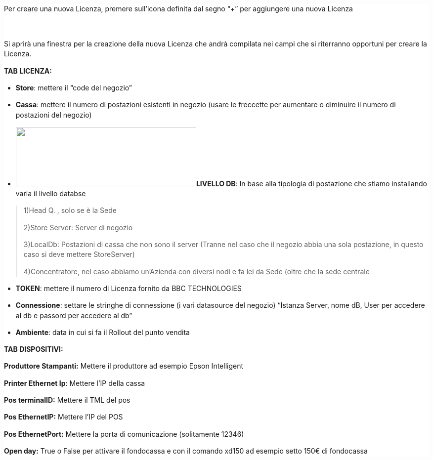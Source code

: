 Per creare una nuova Licenza, premere sull’icona definita dal segno “+”
per aggiungere una nuova Licenza

<img src="./media/image7.png"
style="width:2.75694in;height:0.18194in" />

Si aprirà una finestra per la creazione della nuova Licenza che andrà
compilata nei campi che si riterranno opportuni per creare la Licenza.

**TAB LICENZA:**

- **Store**: mettere il “code del negozio”

- **Cassa**: mettere il numero di postazioni esistenti in negozio (usare
  le freccette per aumentare o diminuire il numero di postazioni del
  negozio)

- <img src="./media/image118.png" style="width:3.80347in;height:1.25in" />**LIVELLO
  DB**: In base alla tipologia di postazione che stiamo installando
  varia il livello databse

> 1)Head Q. , solo se è la Sede
>
> 2)Store Server: Server di negozio
>
> 3)LocalDb: Postazioni di cassa che non sono il server (Tranne nel caso
> che il negozio abbia una sola postazione, in questo caso si deve
> mettere StoreServer)
>
> 4)Concentratore, nel caso abbiamo un’Azienda con diversi nodi e fa lei
> da Sede (oltre che la sede centrale

- **TOKEN**: mettere il numero di Licenza fornito da BBC
  TECHNOLOGIES

- **Connessione**: settare le stringhe di connessione (i vari datasource
  del negozio) “Istanza Server, nome dB, User per accedere al db e
  passord per accedere al db”

- **Ambiente**: data in cui si fa il Rollout del punto vendita

**TAB DISPOSITIVI:**

**Produttore Stampanti:** Mettere il produttore ad esempio Epson
Intelligent

**Printer Ethernet Ip**: Mettere l’IP della cassa

**Pos terminalID:** Mettere il TML del pos

**Pos EthernetIP:** Mettere l’IP del POS

**Pos EthernetPort:** Mettere la porta di comunicazione (solitamente
12346)

**Open day:** True o False per attivare il fondocassa e con il comando
xd150 ad esempio setto 150€ di fondocassa
